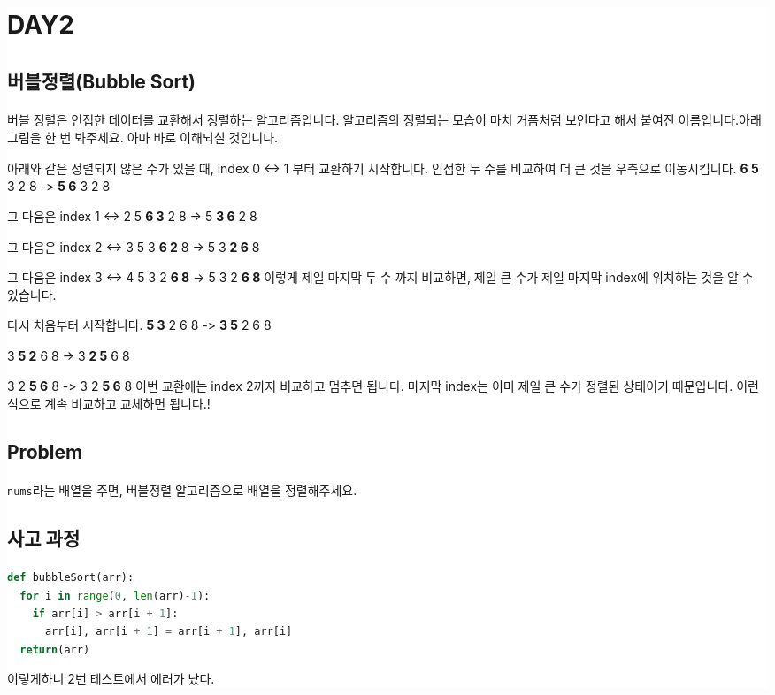# DAY2

## 버블정렬(Bubble Sort)
버블 정렬은 인접한 데이터를 교환해서 정렬하는 알고리즘입니다.
알고리즘의 정렬되는 모습이 마치 거품처럼 보인다고 해서 붙여진 이름입니다.아래 그림을 한 번 봐주세요.
아마 바로 이해되실 것입니다.

아래와 같은 정렬되지 않은 수가 있을 때, index 0 <-> 1 부터 교환하기 시작합니다.
인접한 두 수를 비교하여 더 큰 것을 우측으로 이동시킵니다.
**6 5** 3 2 8
-> **5 6** 3 2 8

그 다음은 index 1 <-> 2
5 **6 3** 2 8
-> 5 **3 6** 2 8

그 다음은 index 2 <-> 3
5 3 **6 2** 8
-> 5 3 **2 6** 8

그 다음은 index 3 <-> 4
5 3 2 **6 8**
-> 5 3 2 **6 8** 
이렇게 제일 마지막 두 수 까지 비교하면, 제일 큰 수가 제일 마지막 index에 위치하는 것을 알 수 있습니다.

다시 처음부터 시작합니다. 
**5 3** 2 6 8
-> **3 5** 2 6 8 

3 **5 2** 6 8
-> 3 **2 5** 6 8 

3 2 **5 6** 8
-> 3 2 **5 6** 8
이번 교환에는 index 2까지 비교하고 멈추면 됩니다.
마지막 index는 이미 제일 큰 수가 정렬된 상태이기 때문입니다.
이런식으로 계속 비교하고 교체하면 됩니다.!


## Problem

`nums`라는 배열을 주면, 버블정렬 알고리즘으로 배열을 정렬해주세요.
## 사고 과정

```python
def bubbleSort(arr):
  for i in range(0, len(arr)-1):
    if arr[i] > arr[i + 1]: 
      arr[i], arr[i + 1] = arr[i + 1], arr[i]
  return(arr)
```
이렇게하니 2번 테스트에서 에러가 났다.
